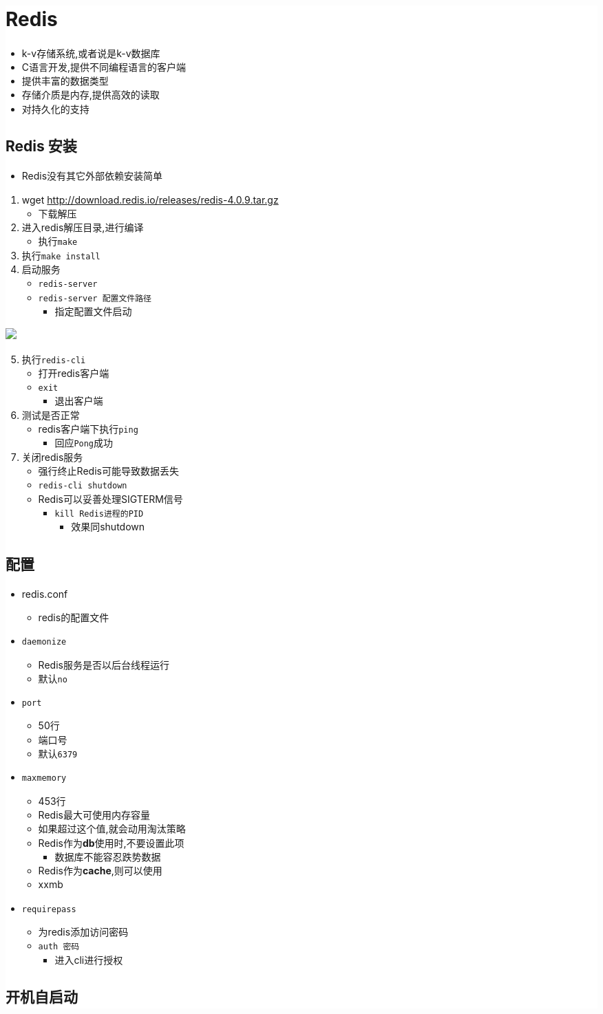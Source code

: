 # Redis
- k-v存储系统,或者说是k-v数据库
- C语言开发,提供不同编程语言的客户端
- 提供丰富的数据类型
- 存储介质是内存,提供高效的读取
- 对持久化的支持

## Redis 安装
- Redis没有其它外部依赖安装简单

1. wget http://download.redis.io/releases/redis-4.0.9.tar.gz
    - 下载解压
2. 进入redis解压目录,进行编译
    - 执行`make`
3. 执行`make install`
4. 启动服务
    - `redis-server`
    - `redis-server 配置文件路径`
        - 指定配置文件启动

![](https://i.imgur.com/2yhnFlA.png)

5. 执行`redis-cli`
    - 打开redis客户端
    - `exit`
        - 退出客户端
6. 测试是否正常
    - redis客户端下执行`ping`
        - 回应`Pong`成功
7. 关闭redis服务
    - 强行终止Redis可能导致数据丢失
    - `redis-cli shutdown`
    - Redis可以妥善处理SIGTERM信号
        - `kill Redis进程的PID`
            - 效果同shutdown
## 配置

- redis.conf
    - redis的配置文件

- `daemonize`
    - Redis服务是否以后台线程运行
    - 默认`no`

- `port`
    - 50行
    - 端口号
    - 默认`6379`
- `maxmemory`
    - 453行
    - Redis最大可使用内存容量
    - 如果超过这个值,就会动用淘汰策略
    - Redis作为**db**使用时,不要设置此项
        - 数据库不能容忍跌势数据
    - Redis作为**cache**,则可以使用
    - xxmb
- `requirepass`
    - 为redis添加访问密码
    - `auth 密码`
        - 进入cli进行授权
## 开机自启动
